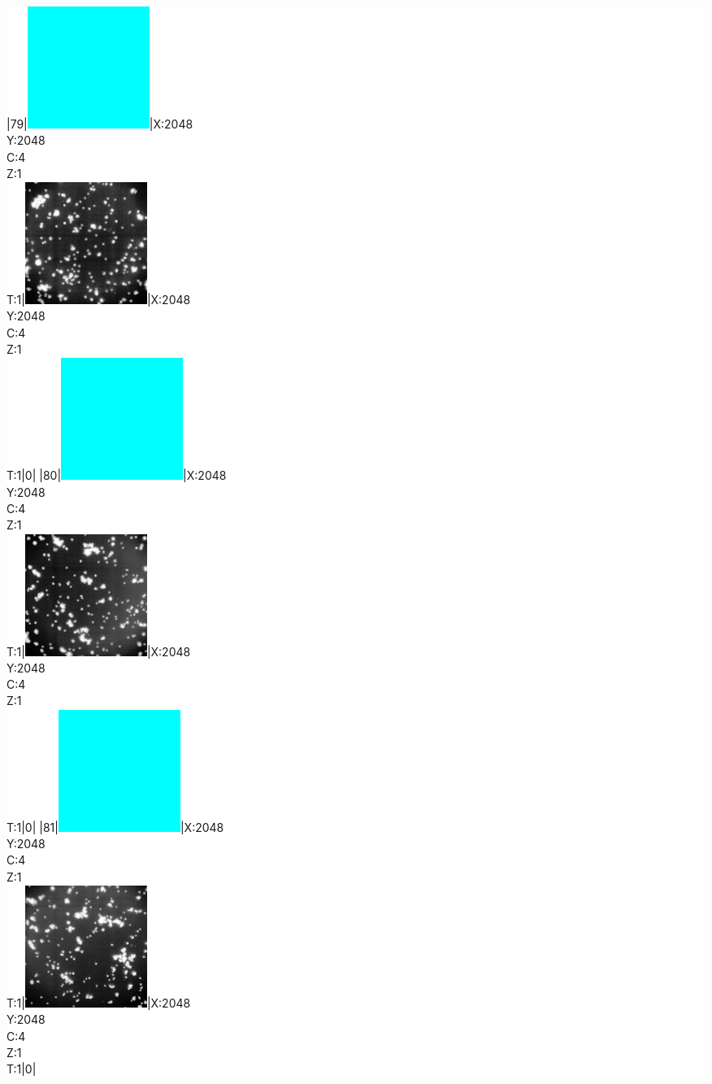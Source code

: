 |79|![test-plate.quick_true.flat_true.stitch_false.series_79.jpg](test-plate/test-plate.quick_true.flat_true.stitch_false.series_79.jpg)|X:2048<br>Y:2048<br>C:4<br>Z:1<br>T:1|![test-plate.quick_false.flat_true.stitch_false.series_79.jpg](test-plate/test-plate.quick_false.flat_true.stitch_false.series_79.jpg)|X:2048<br>Y:2048<br>C:4<br>Z:1<br>T:1|0|
|80|![test-plate.quick_true.flat_true.stitch_false.series_80.jpg](test-plate/test-plate.quick_true.flat_true.stitch_false.series_80.jpg)|X:2048<br>Y:2048<br>C:4<br>Z:1<br>T:1|![test-plate.quick_false.flat_true.stitch_false.series_80.jpg](test-plate/test-plate.quick_false.flat_true.stitch_false.series_80.jpg)|X:2048<br>Y:2048<br>C:4<br>Z:1<br>T:1|0|
|81|![test-plate.quick_true.flat_true.stitch_false.series_81.jpg](test-plate/test-plate.quick_true.flat_true.stitch_false.series_81.jpg)|X:2048<br>Y:2048<br>C:4<br>Z:1<br>T:1|![test-plate.quick_false.flat_true.stitch_false.series_81.jpg](test-plate/test-plate.quick_false.flat_true.stitch_false.series_81.jpg)|X:2048<br>Y:2048<br>C:4<br>Z:1<br>T:1|0|